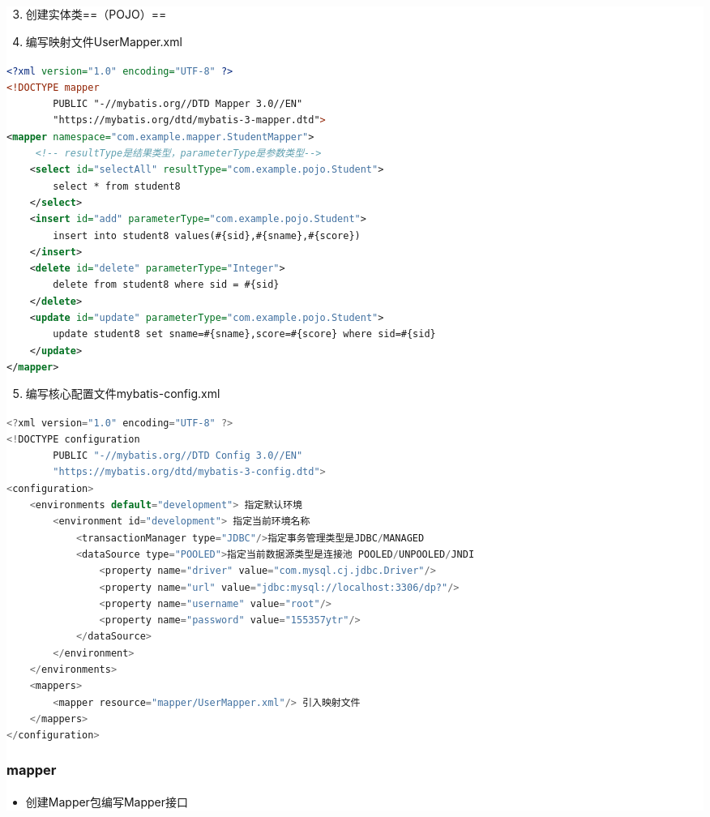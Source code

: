 3. 创建实体类==（POJO）==

4. 编写映射文件UserMapper.xml

```xml
<?xml version="1.0" encoding="UTF-8" ?>
<!DOCTYPE mapper
        PUBLIC "-//mybatis.org//DTD Mapper 3.0//EN"
        "https://mybatis.org/dtd/mybatis-3-mapper.dtd">
<mapper namespace="com.example.mapper.StudentMapper">
     <!-- resultType是结果类型，parameterType是参数类型-->
    <select id="selectAll" resultType="com.example.pojo.Student">
        select * from student8
    </select>
    <insert id="add" parameterType="com.example.pojo.Student">
        insert into student8 values(#{sid},#{sname},#{score})
    </insert>
    <delete id="delete" parameterType="Integer">
        delete from student8 where sid = #{sid}
    </delete>
    <update id="update" parameterType="com.example.pojo.Student">
        update student8 set sname=#{sname},score=#{score} where sid=#{sid}
    </update>
</mapper>
```

5. 编写核心配置文件mybatis-config.xml

```java
<?xml version="1.0" encoding="UTF-8" ?>
<!DOCTYPE configuration
        PUBLIC "-//mybatis.org//DTD Config 3.0//EN"
        "https://mybatis.org/dtd/mybatis-3-config.dtd">
<configuration>
    <environments default="development"> 指定默认环境
        <environment id="development"> 指定当前环境名称
            <transactionManager type="JDBC"/>指定事务管理类型是JDBC/MANAGED
            <dataSource type="POOLED">指定当前数据源类型是连接池 POOLED/UNPOOLED/JNDI
                <property name="driver" value="com.mysql.cj.jdbc.Driver"/>
                <property name="url" value="jdbc:mysql://localhost:3306/dp?"/>
                <property name="username" value="root"/>
                <property name="password" value="155357ytr"/>
            </dataSource>
        </environment>
    </environments>
    <mappers>
        <mapper resource="mapper/UserMapper.xml"/> 引入映射文件
    </mappers>
</configuration>
```

### mapper

- 创建Mapper包编写Mapper接口

